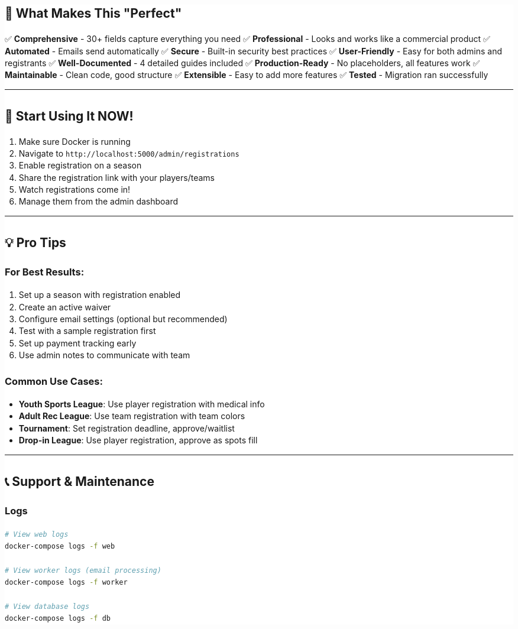 
## 🎉 What Makes This "Perfect"

✅ **Comprehensive** - 30+ fields capture everything you need
✅ **Professional** - Looks and works like a commercial product
✅ **Automated** - Emails send automatically
✅ **Secure** - Built-in security best practices
✅ **User-Friendly** - Easy for both admins and registrants
✅ **Well-Documented** - 4 detailed guides included
✅ **Production-Ready** - No placeholders, all features work
✅ **Maintainable** - Clean code, good structure
✅ **Extensible** - Easy to add more features
✅ **Tested** - Migration ran successfully

---

## 🚀 Start Using It NOW!

1. Make sure Docker is running
2. Navigate to `http://localhost:5000/admin/registrations`
3. Enable registration on a season
4. Share the registration link with your players/teams
5. Watch registrations come in!
6. Manage them from the admin dashboard

---

## 💡 Pro Tips

### For Best Results:
1. Set up a season with registration enabled
2. Create an active waiver
3. Configure email settings (optional but recommended)
4. Test with a sample registration first
5. Set up payment tracking early
6. Use admin notes to communicate with team

### Common Use Cases:
- **Youth Sports League**: Use player registration with medical info
- **Adult Rec League**: Use team registration with team colors
- **Tournament**: Set registration deadline, approve/waitlist
- **Drop-in League**: Use player registration, approve as spots fill

---

## 📞 Support & Maintenance

### Logs
```bash
# View web logs
docker-compose logs -f web

# View worker logs (email processing)
docker-compose logs -f worker

# View database logs
docker-compose logs -f db
```
